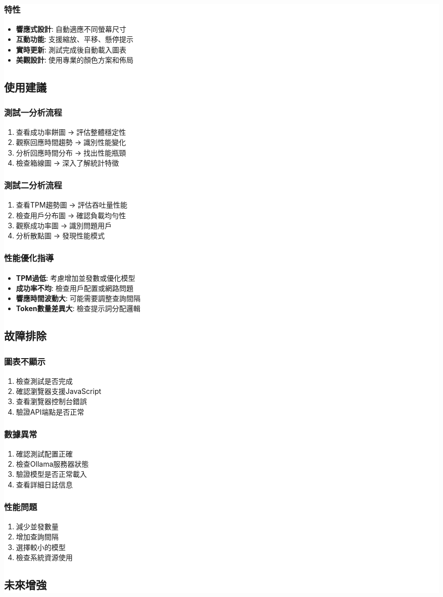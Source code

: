 ### 特性
- **響應式設計**: 自動適應不同螢幕尺寸
- **互動功能**: 支援縮放、平移、懸停提示
- **實時更新**: 測試完成後自動載入圖表
- **美觀設計**: 使用專業的顏色方案和佈局

## 使用建議

### 測試一分析流程
1. 查看成功率餅圖 → 評估整體穩定性
2. 觀察回應時間趨勢 → 識別性能變化
3. 分析回應時間分布 → 找出性能瓶頸
4. 檢查箱線圖 → 深入了解統計特徵

### 測試二分析流程
1. 查看TPM趨勢圖 → 評估吞吐量性能
2. 檢查用戶分布圖 → 確認負載均勻性
3. 觀察成功率圖 → 識別問題用戶
4. 分析散點圖 → 發現性能模式

### 性能優化指導
- **TPM過低**: 考慮增加並發數或優化模型
- **成功率不均**: 檢查用戶配置或網路問題
- **響應時間波動大**: 可能需要調整查詢間隔
- **Token數量差異大**: 檢查提示詞分配邏輯

## 故障排除

### 圖表不顯示
1. 檢查測試是否完成
2. 確認瀏覽器支援JavaScript
3. 查看瀏覽器控制台錯誤
4. 驗證API端點是否正常

### 數據異常
1. 確認測試配置正確
2. 檢查Ollama服務器狀態
3. 驗證模型是否正常載入
4. 查看詳細日誌信息

### 性能問題
1. 減少並發數量
2. 增加查詢間隔
3. 選擇較小的模型
4. 檢查系統資源使用

## 未來增強
